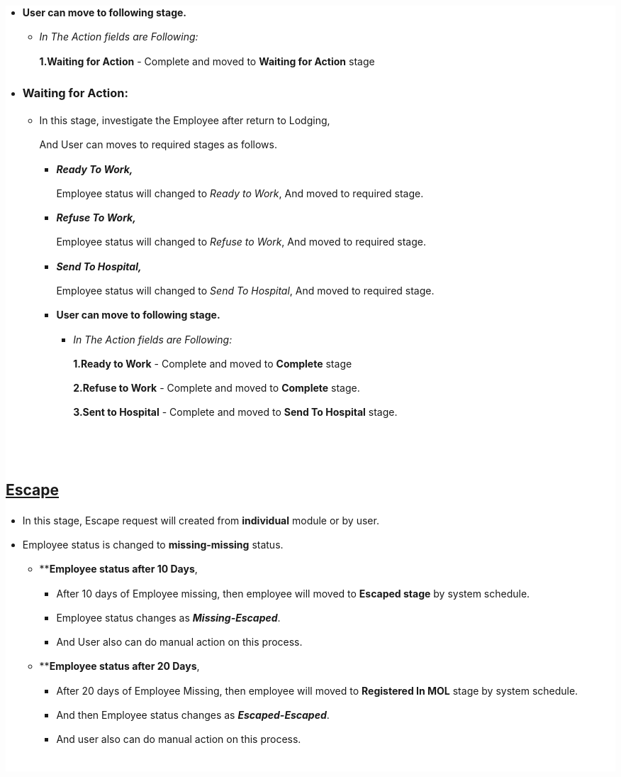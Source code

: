   - **User can move to following stage.**

      * _In The Action fields are Following:_

         **1.Waiting for Action** - Complete and moved to **Waiting for Action** stage

- ### Waiting for Action:

   - In this stage, investigate the Employee after return to Lodging,

       And User can moves to required stages as follows.

       - ***Ready To Work,***

          Employee status will changed to _Ready to Work_, And moved to required stage.

        - ***Refuse To Work,***

          Employee status will changed to _Refuse to Work_, And moved to required stage.

      - ***Send To Hospital,***

         Employee status will changed to _Send To Hospital_, And moved to required stage.

     - **User can move to following stage.**

         * _In The Action fields are Following:_

           **1.Ready to Work** - Complete and moved to **Complete** stage

           **2.Refuse to Work** - Complete and moved to **Complete** stage.

           **3.Sent to Hospital** - Complete and moved to **Send To Hospital** stage.

<br>
<br>

## [**Escape**](#labour-cases)


- In this stage, Escape request will created from **individual** module or by user.

- Employee status is changed to **missing-missing** status.

   - ****Employee status after 10 Days**,

     - After 10 days of Employee missing, then employee will moved to **Escaped stage** by system schedule.

     - Employee status changes as ***Missing-Escaped***.

     - And User also can do manual action on this process.

   - ****Employee status after 20 Days**,

     - After 20 days of Employee Missing,  then employee will moved to **Registered In MOL** stage by system schedule.

     - And then Employee status changes as ***Escaped-Escaped***.

     - And user also can do manual action on this process.

<br>
